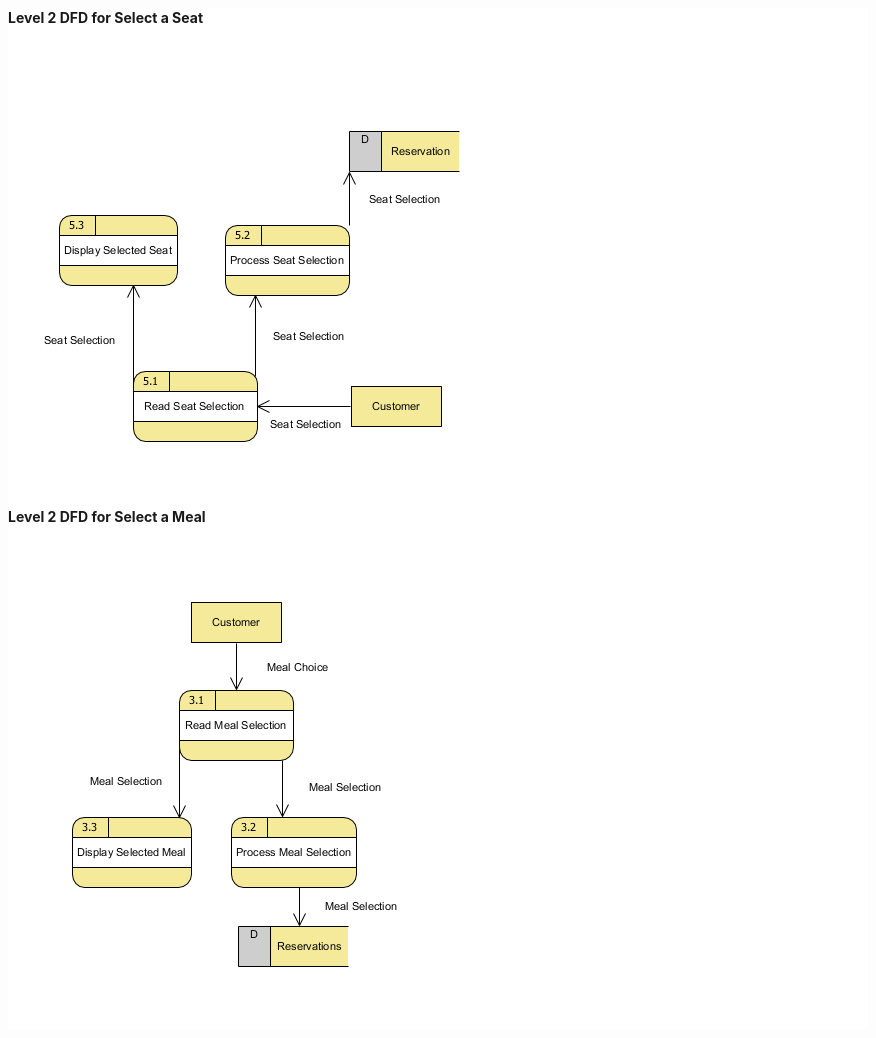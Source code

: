 
**Level 2 DFD for Select a Seat**

![Level 2 DFD Seat Selection](figures/level-2-seat.png?raw=true "Select a Seat")
 


**Level 2 DFD for Select a Meal**

 ![Level 2 DFD Meal Selection](figures/level-2-meal.png?raw=true "Select a Meal")
 
